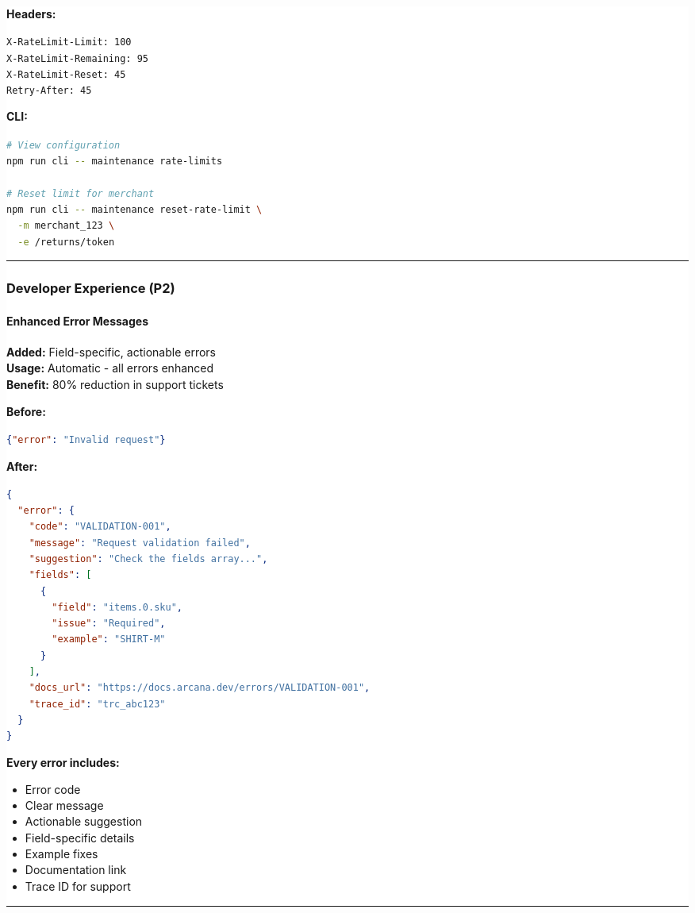 **Headers:**
```
X-RateLimit-Limit: 100
X-RateLimit-Remaining: 95
X-RateLimit-Reset: 45
Retry-After: 45
```

**CLI:**
```bash
# View configuration
npm run cli -- maintenance rate-limits

# Reset limit for merchant
npm run cli -- maintenance reset-rate-limit \
  -m merchant_123 \
  -e /returns/token
```

---

### Developer Experience (P2)

#### Enhanced Error Messages
**Added:** Field-specific, actionable errors  
**Usage:** Automatic - all errors enhanced  
**Benefit:** 80% reduction in support tickets  

**Before:**
```json
{"error": "Invalid request"}
```

**After:**
```json
{
  "error": {
    "code": "VALIDATION-001",
    "message": "Request validation failed",
    "suggestion": "Check the fields array...",
    "fields": [
      {
        "field": "items.0.sku",
        "issue": "Required",
        "example": "SHIRT-M"
      }
    ],
    "docs_url": "https://docs.arcana.dev/errors/VALIDATION-001",
    "trace_id": "trc_abc123"
  }
}
```

**Every error includes:**
- Error code
- Clear message
- Actionable suggestion
- Field-specific details
- Example fixes
- Documentation link
- Trace ID for support

---